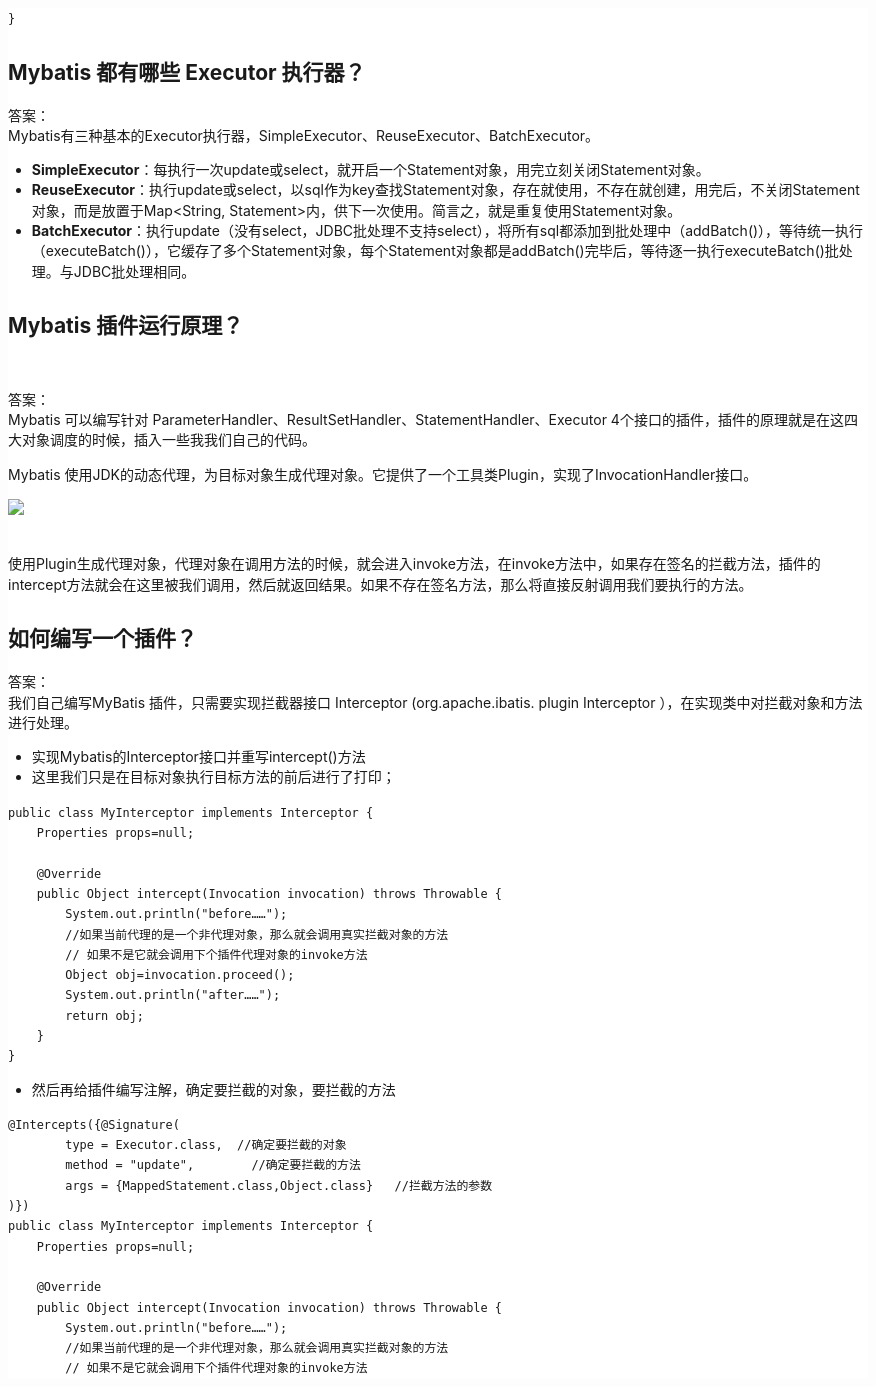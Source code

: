 ```
}
```

## **Mybatis 都有哪些 Executor 执行器？**

答案：<br />Mybatis有三种基本的Executor执行器，SimpleExecutor、ReuseExecutor、BatchExecutor。

- **SimpleExecutor**：每执行一次update或select，就开启一个Statement对象，用完立刻关闭Statement对象。
- **ReuseExecutor**：执行update或select，以sql作为key查找Statement对象，存在就使用，不存在就创建，用完后，不关闭Statement对象，而是放置于Map<String, Statement>内，供下一次使用。简言之，就是重复使用Statement对象。
- **BatchExecutor**：执行update（没有select，JDBC批处理不支持select），将所有sql都添加到批处理中（addBatch()），等待统一执行（executeBatch()），它缓存了多个Statement对象，每个Statement对象都是addBatch()完毕后，等待逐一执行executeBatch()批处理。与JDBC批处理相同。

## **Mybatis 插件运行原理？**<br /><br />
答案：<br />Mybatis 可以编写针对 ParameterHandler、ResultSetHandler、StatementHandler、Executor 4个接口的插件，插件的原理就是在这四大对象调度的时候，插入一些我我们自己的代码。

Mybatis 使用JDK的动态代理，为目标对象生成代理对象。它提供了一个工具类Plugin，实现了InvocationHandler接口。<br />

<div align="left">
    <img src="http://offercome.cn/images/article/interview/interview/9-3.png" width="800px">
</div>


<br />使用Plugin生成代理对象，代理对象在调用方法的时候，就会进入invoke方法，在invoke方法中，如果存在签名的拦截方法，插件的intercept方法就会在这里被我们调用，然后就返回结果。如果不存在签名方法，那么将直接反射调用我们要执行的方法。

## **如何编写一个插件？**

答案：<br />我们自己编写MyBatis 插件，只需要实现拦截器接口 Interceptor (org.apache.ibatis. plugin Interceptor ），在实现类中对拦截对象和方法进行处理。

- 实现Mybatis的Interceptor接口并重写intercept()方法
- 这里我们只是在目标对象执行目标方法的前后进行了打印；
```
public class MyInterceptor implements Interceptor {
    Properties props=null;

    @Override
    public Object intercept(Invocation invocation) throws Throwable {
        System.out.println("before……");
        //如果当前代理的是一个非代理对象，那么就会调用真实拦截对象的方法
        // 如果不是它就会调用下个插件代理对象的invoke方法
        Object obj=invocation.proceed();
        System.out.println("after……");
        return obj;
    }
}
```

- 然后再给插件编写注解，确定要拦截的对象，要拦截的方法
```
@Intercepts({@Signature(
        type = Executor.class,  //确定要拦截的对象
        method = "update",        //确定要拦截的方法
        args = {MappedStatement.class,Object.class}   //拦截方法的参数
)})
public class MyInterceptor implements Interceptor {
    Properties props=null;

    @Override
    public Object intercept(Invocation invocation) throws Throwable {
        System.out.println("before……");
        //如果当前代理的是一个非代理对象，那么就会调用真实拦截对象的方法
        // 如果不是它就会调用下个插件代理对象的invoke方法
```